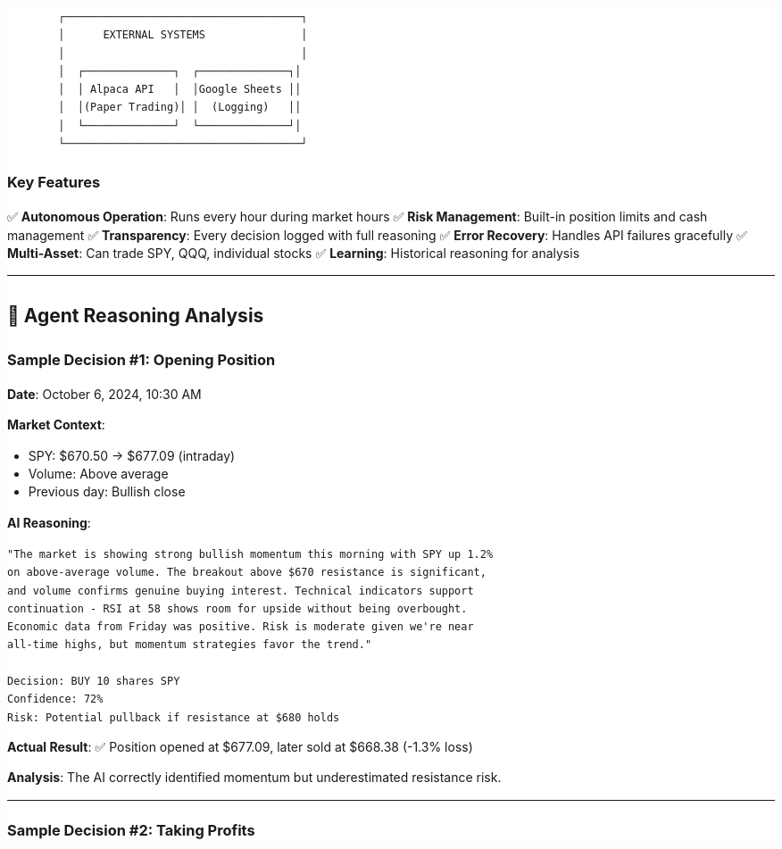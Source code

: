 ```
        ┌─────────────────────────────────────┐
        │      EXTERNAL SYSTEMS               │
        │                                     │
        │  ┌──────────────┐  ┌──────────────┐│
        │  │ Alpaca API   │  │Google Sheets ││
        │  │(Paper Trading)│ │  (Logging)   ││
        │  └──────────────┘  └──────────────┘│
        └─────────────────────────────────────┘
```

### Key Features

✅ **Autonomous Operation**: Runs every hour during market hours
✅ **Risk Management**: Built-in position limits and cash management
✅ **Transparency**: Every decision logged with full reasoning
✅ **Error Recovery**: Handles API failures gracefully
✅ **Multi-Asset**: Can trade SPY, QQQ, individual stocks
✅ **Learning**: Historical reasoning for analysis

---

## 🧠 Agent Reasoning Analysis

### Sample Decision #1: Opening Position

**Date**: October 6, 2024, 10:30 AM

**Market Context**:
- SPY: $670.50 → $677.09 (intraday)
- Volume: Above average
- Previous day: Bullish close

**AI Reasoning**:
```
"The market is showing strong bullish momentum this morning with SPY up 1.2%
on above-average volume. The breakout above $670 resistance is significant,
and volume confirms genuine buying interest. Technical indicators support
continuation - RSI at 58 shows room for upside without being overbought.
Economic data from Friday was positive. Risk is moderate given we're near
all-time highs, but momentum strategies favor the trend."

Decision: BUY 10 shares SPY
Confidence: 72%
Risk: Potential pullback if resistance at $680 holds
```

**Actual Result**: ✅ Position opened at $677.09, later sold at $668.38 (-1.3% loss)

**Analysis**: The AI correctly identified momentum but underestimated resistance risk.

---

### Sample Decision #2: Taking Profits
